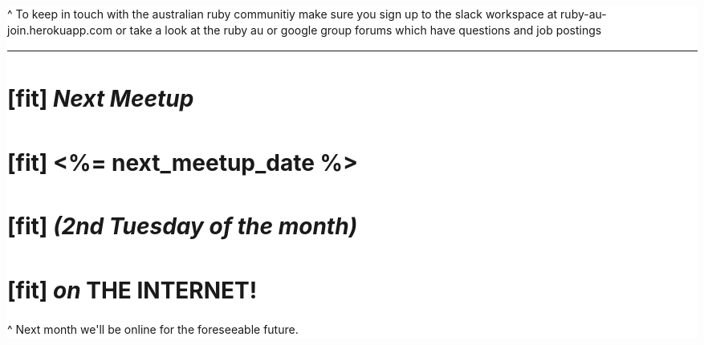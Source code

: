 ^
To keep in touch with the australian ruby communitiy make sure you sign up to the slack workspace at ruby-au-join.herokuapp.com
or take a look at the ruby au or google group forums which have questions and job postings

---

# [fit] *Next Meetup*
# [fit] <%= next_meetup_date %>
# [fit] **_\(2nd Tuesday of the month\)_**
# [fit] *on* THE INTERNET!


^
Next month we'll be online for the foreseeable future.
